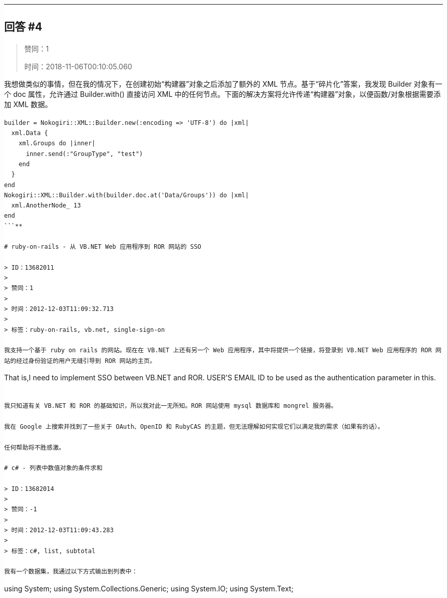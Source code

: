 * * *

## 回答 #4

> 赞同：1
> 
> 时间：2018-11-06T00:10:05.060

我想做类似的事情，但在我的情况下，在创建初始“构建器”对象之后添加了额外的 XML 节点。基于“碎片化”答案，我发现 Builder 对象有一个 doc 属性，允许通过 Builder.with() 直接访问 XML 中的任何节点。下面的解决方案将允许传递“构建器”对象，以便函数/对象根据需要添加 XML 数据。

```
builder = Nokogiri::XML::Builder.new(:encoding => 'UTF-8') do |xml|
  xml.Data {
    xml.Groups do |inner|
      inner.send(:"GroupType", "test")
    end  
  }
end
Nokogiri::XML::Builder.with(builder.doc.at('Data/Groups')) do |xml|
  xml.AnotherNode_ 13
end 
```**

# ruby-on-rails - 从 VB.NET Web 应用程序到 ROR 网站的 SSO

> ID：13682011
> 
> 赞同：1
> 
> 时间：2012-12-03T11:09:32.713
> 
> 标签：ruby-on-rails, vb.net, single-sign-on

我支持一个基于 ruby​​ on rails 的网站。现在在 VB.NET 上还有另一个 Web 应用程序，其中将提供一个链接，将登录到 VB.NET Web 应用程序的 ROR 网站的经过身份验证的用户无缝引导到 ROR 网站的主页。

```
That is,I need to implement SSO between VB.NET and ROR. USER'S EMAIL ID  to be used as the authentication parameter in this. 
```

我只知道有关 VB.NET 和 ROR 的基础知识，所以我对此一无所知。ROR 网站使用 mysql 数据库和 mongrel 服务器。

我在 Google 上搜索并找到了一些关于 OAuth、OpenID 和 RubyCAS 的主题，但无法理解如何实现它们以满足我的需求（如果有的话）。

任何帮助将不胜感激。

# c# - 列表中数值对象的条件求和

> ID：13682014
> 
> 赞同：-1
> 
> 时间：2012-12-03T11:09:43.283
> 
> 标签：c#, list, subtotal

我有一个数据集，我通过以下方式输出到列表中：

```
using System;
using System.Collections.Generic;
using System.IO;
using System.Text;